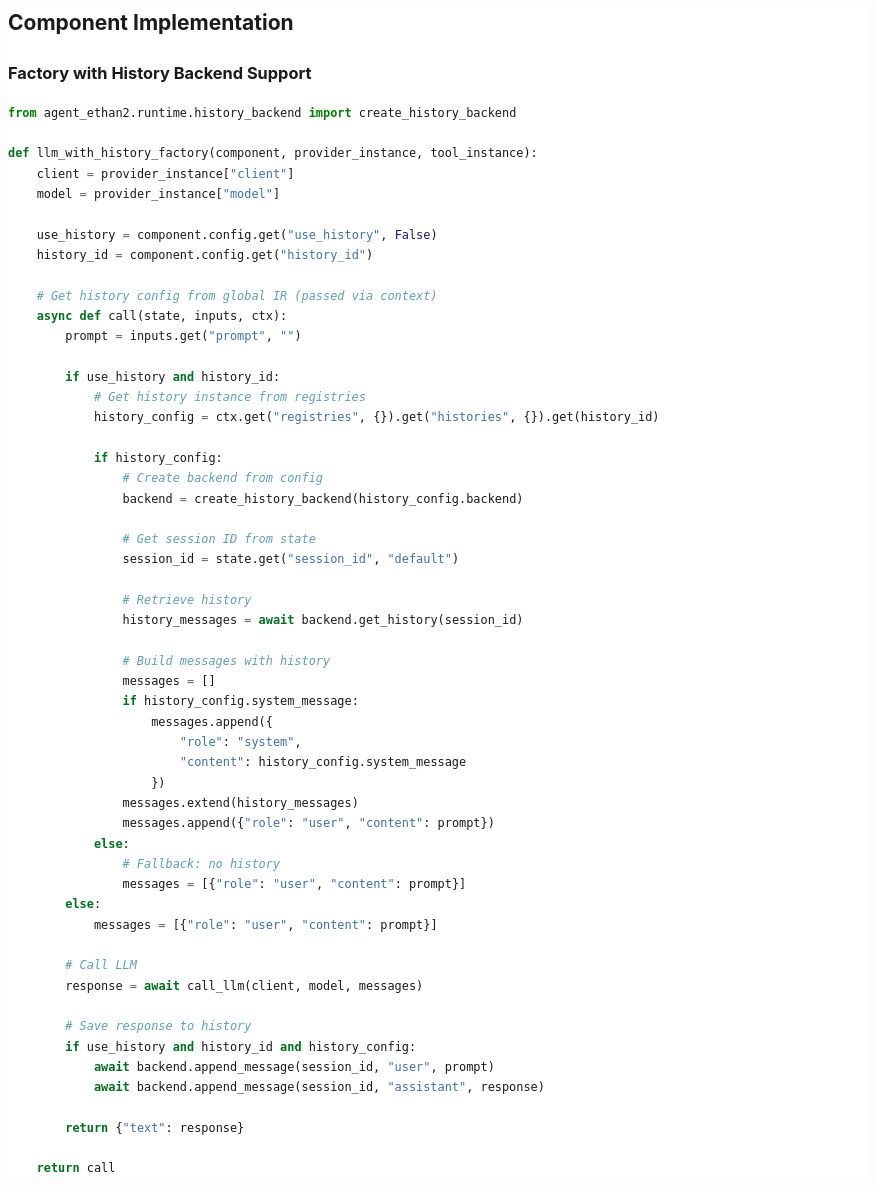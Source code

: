 ## Component Implementation

### Factory with History Backend Support

```python
from agent_ethan2.runtime.history_backend import create_history_backend

def llm_with_history_factory(component, provider_instance, tool_instance):
    client = provider_instance["client"]
    model = provider_instance["model"]
    
    use_history = component.config.get("use_history", False)
    history_id = component.config.get("history_id")
    
    # Get history config from global IR (passed via context)
    async def call(state, inputs, ctx):
        prompt = inputs.get("prompt", "")
        
        if use_history and history_id:
            # Get history instance from registries
            history_config = ctx.get("registries", {}).get("histories", {}).get(history_id)
            
            if history_config:
                # Create backend from config
                backend = create_history_backend(history_config.backend)
                
                # Get session ID from state
                session_id = state.get("session_id", "default")
                
                # Retrieve history
                history_messages = await backend.get_history(session_id)
                
                # Build messages with history
                messages = []
                if history_config.system_message:
                    messages.append({
                        "role": "system",
                        "content": history_config.system_message
                    })
                messages.extend(history_messages)
                messages.append({"role": "user", "content": prompt})
            else:
                # Fallback: no history
                messages = [{"role": "user", "content": prompt}]
        else:
            messages = [{"role": "user", "content": prompt}]
        
        # Call LLM
        response = await call_llm(client, model, messages)
        
        # Save response to history
        if use_history and history_id and history_config:
            await backend.append_message(session_id, "user", prompt)
            await backend.append_message(session_id, "assistant", response)
        
        return {"text": response}
    
    return call
```
